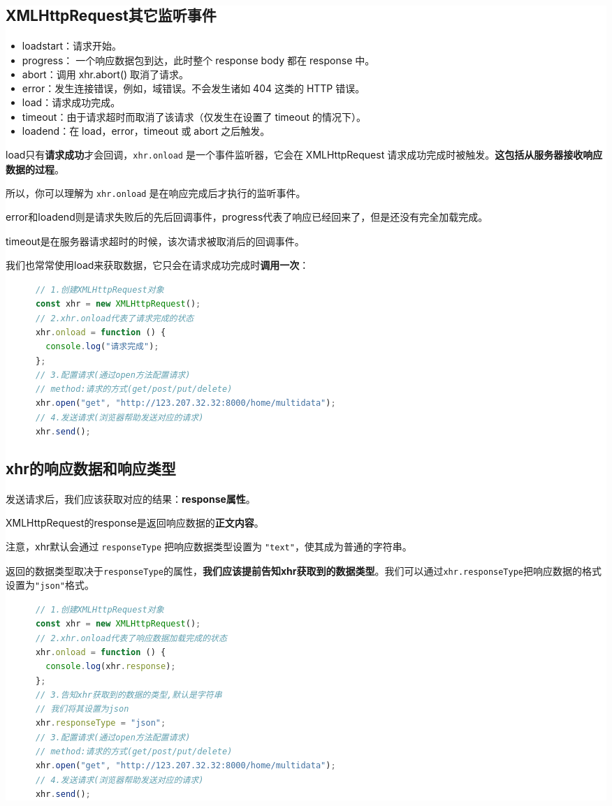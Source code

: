 ## XMLHttpRequest其它监听事件

- loadstart：请求开始。 
- progress： 一个响应数据包到达，此时整个 response body 都在 response 中。 
- abort：调用 xhr.abort() 取消了请求。 
- error：发生连接错误，例如，域错误。不会发生诸如 404 这类的 HTTP 错误。
-  load：请求成功完成。 
- timeout：由于请求超时而取消了该请求（仅发生在设置了 timeout 的情况下）。
-  loadend：在 load，error，timeout 或 abort 之后触发。

load只有**请求成功**才会回调，`xhr.onload` 是一个事件监听器，它会在 XMLHttpRequest 请求成功完成时被触发。**这包括从服务器接收响应数据的过程**。

所以，你可以理解为 `xhr.onload` 是在响应完成后才执行的监听事件。

error和loadend则是请求失败后的先后回调事件，progress代表了响应已经回来了，但是还没有完全加载完成。

timeout是在服务器请求超时的时候，该次请求被取消后的回调事件。

我们也常常使用load来获取数据，它只会在请求成功完成时**调用一次**：

```javascript
      // 1.创建XMLHttpRequest对象
      const xhr = new XMLHttpRequest();
      // 2.xhr.onload代表了请求完成的状态
      xhr.onload = function () {
        console.log("请求完成");
      };
      // 3.配置请求(通过open方法配置请求)
      // method:请求的方式(get/post/put/delete)
      xhr.open("get", "http://123.207.32.32:8000/home/multidata");
      // 4.发送请求(浏览器帮助发送对应的请求)
      xhr.send();
```

## xhr的响应数据和响应类型

发送请求后，我们应该获取对应的结果：**response属性**。

XMLHttpRequest的response是返回响应数据的**正文内容**。

注意，xhr默认会通过 `responseType` 把响应数据类型设置为 `"text"`，使其成为普通的字符串。

返回的数据类型取决于`responseType`的属性，**我们应该提前告知xhr获取到的数据类型**。我们可以通过`xhr.responseType`把响应数据的格式设置为`"json"`格式。

```javascript
      // 1.创建XMLHttpRequest对象
      const xhr = new XMLHttpRequest();
      // 2.xhr.onload代表了响应数据加载完成的状态
      xhr.onload = function () {
        console.log(xhr.response);
      };
      // 3.告知xhr获取到的数据的类型,默认是字符串
      // 我们将其设置为json
      xhr.responseType = "json";
      // 3.配置请求(通过open方法配置请求)
      // method:请求的方式(get/post/put/delete)
      xhr.open("get", "http://123.207.32.32:8000/home/multidata");
      // 4.发送请求(浏览器帮助发送对应的请求)
      xhr.send();
```
